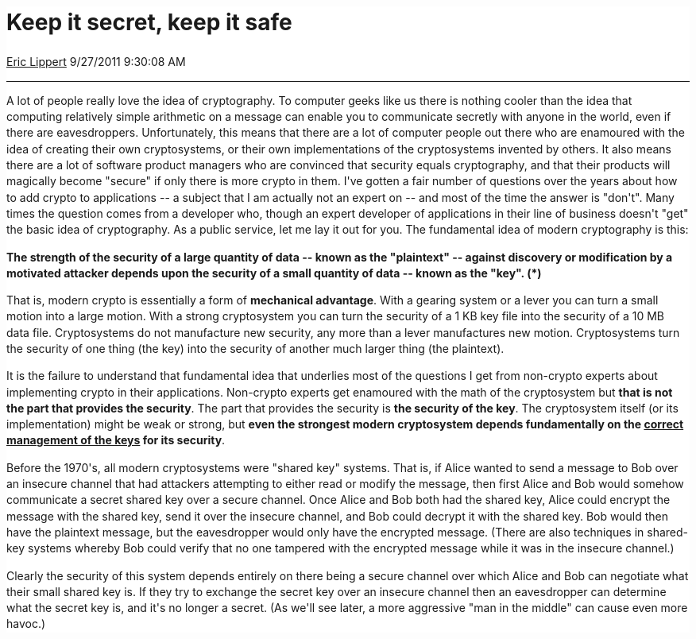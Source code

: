 <div id="page">

# Keep it secret, keep it safe

[Eric Lippert](https://social.msdn.microsoft.com/profile/Eric%20Lippert) 9/27/2011 9:30:08 AM

-----

<div id="content">

<div class="mine">

A lot of people really love the idea of cryptography. To computer geeks like us there is nothing cooler than the idea that computing relatively simple arithmetic on a message can enable you to communicate secretly with anyone in the world, even if there are eavesdroppers. Unfortunately, this means that there are a lot of computer people out there who are enamoured with the idea of creating their own cryptosystems, or their own implementations of the cryptosystems invented by others. It also means there are a lot of software product managers who are convinced that security equals cryptography, and that their products will magically become "secure" if only there is more crypto in them. I've gotten a fair number of questions over the years about how to add crypto to applications -- a subject that I am actually not an expert on -- and most of the time the answer is "don't". Many times the question comes from a developer who, though an expert developer of applications in their line of business doesn't "get" the basic idea of cryptography. As a public service, let me lay it out for you. The fundamental idea of modern cryptography is this:

**The strength of the security of a large quantity of data -- known as the "plaintext" -- against discovery or modification by a motivated attacker depends upon the security of a small quantity of data -- known as the "key". (\*)**

That is, modern crypto is essentially a form of **mechanical advantage**. With a gearing system or a lever you can turn a small motion into a large motion. With a strong cryptosystem you can turn the security of a 1 KB key file into the security of a 10 MB data file. Cryptosystems do not manufacture new security, any more than a lever manufactures new motion. Cryptosystems turn the security of one thing (the key) into the security of another much larger thing (the plaintext).

It is the failure to understand that fundamental idea that underlies most of the questions I get from non-crypto experts about implementing crypto in their applications. Non-crypto experts get enamoured with the math of the cryptosystem but **that is not the part that provides the security**. The part that provides the security is **the security of the key**. The cryptosystem itself (or its implementation) might be weak or strong, but **even the strongest modern cryptosystem depends fundamentally on the [correct management of the keys](http://technet.microsoft.com/en-us/library/cc722487.aspx#EEAA) for its security**.

Before the 1970's, all modern cryptosystems were "shared key" systems. That is, if Alice wanted to send a message to Bob over an insecure channel that had attackers attempting to either read or modify the message, then first Alice and Bob would somehow communicate a secret shared key over a secure channel. Once Alice and Bob both had the shared key, Alice could encrypt the message with the shared key, send it over the insecure channel, and Bob could decrypt it with the shared key. Bob would then have the plaintext message, but the eavesdropper would only have the encrypted message. (There are also techniques in shared-key systems whereby Bob could verify that no one tampered with the encrypted message while it was in the insecure channel.)

Clearly the security of this system depends entirely on there being a secure channel over which Alice and Bob can negotiate what their small shared key is. If they try to exchange the secret key over an insecure channel then an eavesdropper can determine what the secret key is, and it's no longer a secret. (As we'll see later, a more aggressive "man in the middle" can cause even more havoc.)
